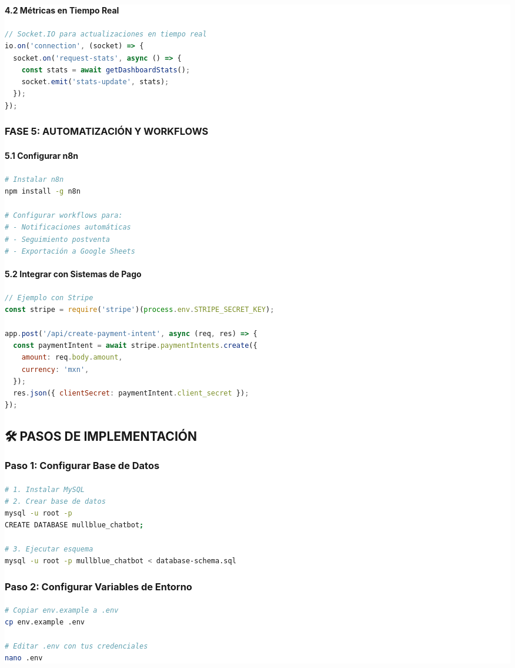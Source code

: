 #### **4.2 Métricas en Tiempo Real**
```javascript
// Socket.IO para actualizaciones en tiempo real
io.on('connection', (socket) => {
  socket.on('request-stats', async () => {
    const stats = await getDashboardStats();
    socket.emit('stats-update', stats);
  });
});
```

### **FASE 5: AUTOMATIZACIÓN Y WORKFLOWS**

#### **5.1 Configurar n8n**
```bash
# Instalar n8n
npm install -g n8n

# Configurar workflows para:
# - Notificaciones automáticas
# - Seguimiento postventa
# - Exportación a Google Sheets
```

#### **5.2 Integrar con Sistemas de Pago**
```javascript
// Ejemplo con Stripe
const stripe = require('stripe')(process.env.STRIPE_SECRET_KEY);

app.post('/api/create-payment-intent', async (req, res) => {
  const paymentIntent = await stripe.paymentIntents.create({
    amount: req.body.amount,
    currency: 'mxn',
  });
  res.json({ clientSecret: paymentIntent.client_secret });
});
```

## 🛠️ **PASOS DE IMPLEMENTACIÓN**

### **Paso 1: Configurar Base de Datos**
```bash
# 1. Instalar MySQL
# 2. Crear base de datos
mysql -u root -p
CREATE DATABASE mullblue_chatbot;

# 3. Ejecutar esquema
mysql -u root -p mullblue_chatbot < database-schema.sql
```

### **Paso 2: Configurar Variables de Entorno**
```bash
# Copiar env.example a .env
cp env.example .env

# Editar .env con tus credenciales
nano .env
```
